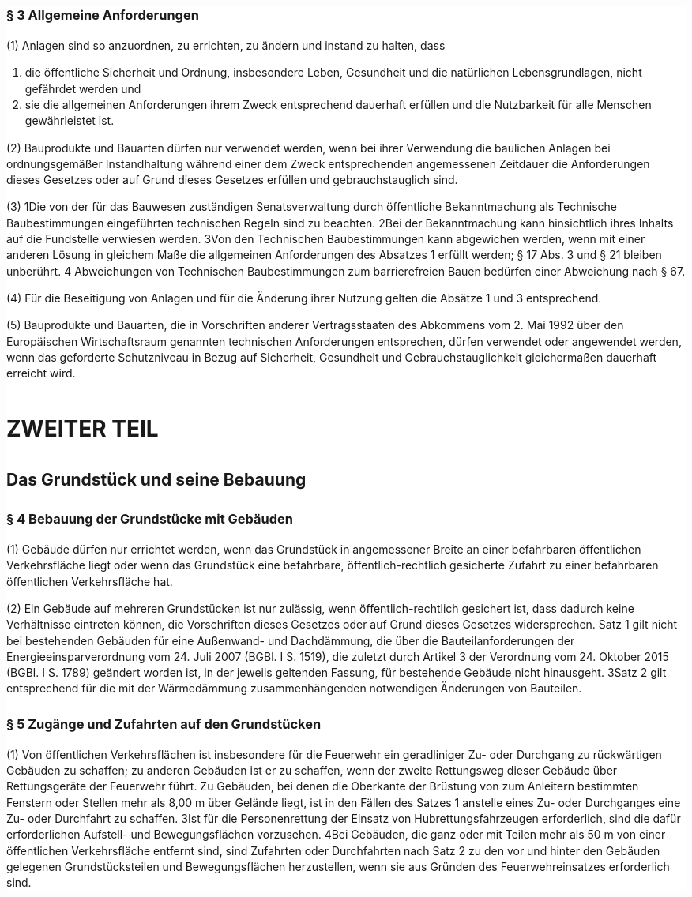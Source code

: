 ### § 3 Allgemeine Anforderungen

(1) Anlagen sind so anzuordnen, zu errichten, zu ändern und instand zu halten, dass

1. die öffentliche Sicherheit und Ordnung, insbesondere Leben, Gesundheit und die natürlichen Lebensgrundlagen, nicht gefährdet werden und
2. sie die allgemeinen Anforderungen ihrem Zweck entsprechend dauerhaft erfüllen und die Nutzbarkeit für alle Menschen gewährleistet ist.

(2) Bauprodukte und Bauarten dürfen nur verwendet werden, wenn bei ihrer Verwendung die baulichen Anlagen bei ordnungsgemäßer Instandhaltung während einer dem Zweck entsprechenden angemessenen Zeitdauer die Anforderungen dieses Gesetzes oder auf Grund dieses Gesetzes erfüllen und gebrauchstauglich sind.

(3) 1Die von der für das Bauwesen zuständigen Senatsverwaltung durch öffentliche Bekanntmachung als Technische Baubestimmungen eingeführten technischen Regeln sind zu beachten. 2Bei der Bekanntmachung kann hinsichtlich ihres Inhalts auf die Fundstelle verwiesen werden. 3Von den Technischen Baubestimmungen kann abgewichen werden, wenn mit einer anderen Lösung in gleichem Maße die allgemeinen Anforderungen des Absatzes 1 erfüllt werden; § 17 Abs. 3 und § 21 bleiben unberührt. 4 Abweichungen von Technischen Baubestimmungen zum barrierefreien Bauen bedürfen einer Abweichung nach § 67.

(4) Für die Beseitigung von Anlagen und für die Änderung ihrer Nutzung gelten die Absätze 1 und 3 entsprechend.

(5) Bauprodukte und Bauarten, die in Vorschriften anderer Vertragsstaaten des Abkommens vom 2. Mai 1992 über den Europäischen Wirtschaftsraum genannten technischen Anforderungen entsprechen, dürfen verwendet oder angewendet werden, wenn das geforderte Schutzniveau in Bezug auf Sicherheit, Gesundheit und Gebrauchstauglichkeit gleichermaßen dauerhaft erreicht wird.

# ZWEITER TEIL
## Das Grundstück und seine Bebauung

### § 4 Bebauung der Grundstücke mit Gebäuden

(1) Gebäude dürfen nur errichtet werden, wenn das Grundstück in angemessener Breite an einer befahrbaren öffentlichen Verkehrsfläche liegt oder wenn das Grundstück eine befahrbare, öffentlich-rechtlich gesicherte Zufahrt zu einer befahrbaren öffentlichen Verkehrsfläche hat.

(2) Ein Gebäude auf mehreren Grundstücken ist nur zulässig, wenn öffentlich-rechtlich gesichert ist, dass dadurch keine Verhältnisse eintreten können, die Vorschriften dieses Gesetzes oder auf Grund dieses Gesetzes widersprechen. Satz 1 gilt nicht bei bestehenden Gebäuden für eine Außenwand- und Dachdämmung, die über die Bauteilanforderungen der Energieeinsparverordnung vom 24. Juli 2007 (BGBl. I S. 1519), die zuletzt durch Artikel 3 der Verordnung vom 24. Oktober 2015 (BGBl. I S. 1789) geändert worden ist, in der jeweils geltenden Fassung, für bestehende Gebäude nicht hinausgeht. 3Satz 2 gilt entsprechend für die
mit der Wärmedämmung zusammenhängenden notwendigen Änderungen von Bauteilen.

### § 5 Zugänge und Zufahrten auf den Grundstücken

(1) Von öffentlichen Verkehrsflächen ist insbesondere für die Feuerwehr ein geradliniger Zu- oder Durchgang zu rückwärtigen Gebäuden zu schaffen; zu anderen Gebäuden ist er zu schaffen, wenn der zweite Rettungsweg dieser Gebäude über Rettungsgeräte der Feuerwehr führt. Zu Gebäuden, bei denen die Oberkante der Brüstung von zum Anleitern bestimmten Fenstern oder Stellen mehr als 8,00 m über Gelände liegt, ist in den Fällen des Satzes 1 anstelle eines Zu- oder Durchganges eine Zu- oder Durchfahrt zu schaffen. 3Ist für die Personenrettung der Einsatz von Hubrettungsfahrzeugen erforderlich, sind die dafür erforderlichen Aufstell- und Bewegungsflächen vorzusehen. 4Bei Gebäuden, die ganz oder mit Teilen mehr als 50 m von einer öffentlichen Verkehrsfläche entfernt sind, sind Zufahrten oder Durchfahrten nach Satz 2 zu den vor und hinter den Gebäuden gelegenen Grundstücksteilen und Bewegungsflächen herzustellen, wenn sie aus Gründen des Feuerwehreinsatzes erforderlich sind.
